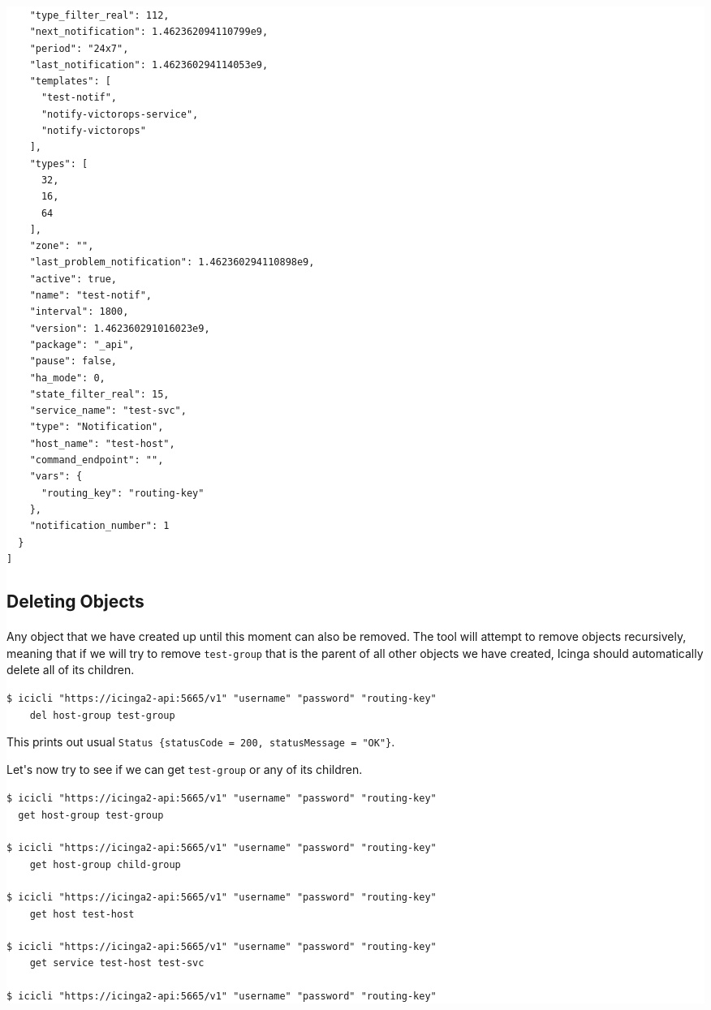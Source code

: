 ```{.json}
    "type_filter_real": 112,
    "next_notification": 1.462362094110799e9,
    "period": "24x7",
    "last_notification": 1.462360294114053e9,
    "templates": [
      "test-notif",
      "notify-victorops-service",
      "notify-victorops"
    ],
    "types": [
      32,
      16,
      64
    ],
    "zone": "",
    "last_problem_notification": 1.462360294110898e9,
    "active": true,
    "name": "test-notif",
    "interval": 1800,
    "version": 1.462360291016023e9,
    "package": "_api",
    "pause": false,
    "ha_mode": 0,
    "state_filter_real": 15,
    "service_name": "test-svc",
    "type": "Notification",
    "host_name": "test-host",
    "command_endpoint": "",
    "vars": {
      "routing_key": "routing-key"
    },
    "notification_number": 1
  }
]
```

## Deleting Objects

Any object that we have created up until this moment can also be removed. The tool will attempt to
remove objects recursively, meaning that if we will try to remove `test-group` that is the parent
of all other objects we have created, Icinga should automatically delete all of its children.

```{.bash}
$ icicli "https://icinga2-api:5665/v1" "username" "password" "routing-key"
    del host-group test-group
```

This prints out usual `Status {statusCode = 200, statusMessage = "OK"}`.

Let's now try to see if we can get `test-group` or any of its children.

```{.bash}
$ icicli "https://icinga2-api:5665/v1" "username" "password" "routing-key"
  get host-group test-group

$ icicli "https://icinga2-api:5665/v1" "username" "password" "routing-key"
    get host-group child-group

$ icicli "https://icinga2-api:5665/v1" "username" "password" "routing-key"
    get host test-host

$ icicli "https://icinga2-api:5665/v1" "username" "password" "routing-key"
    get service test-host test-svc

$ icicli "https://icinga2-api:5665/v1" "username" "password" "routing-key"
```